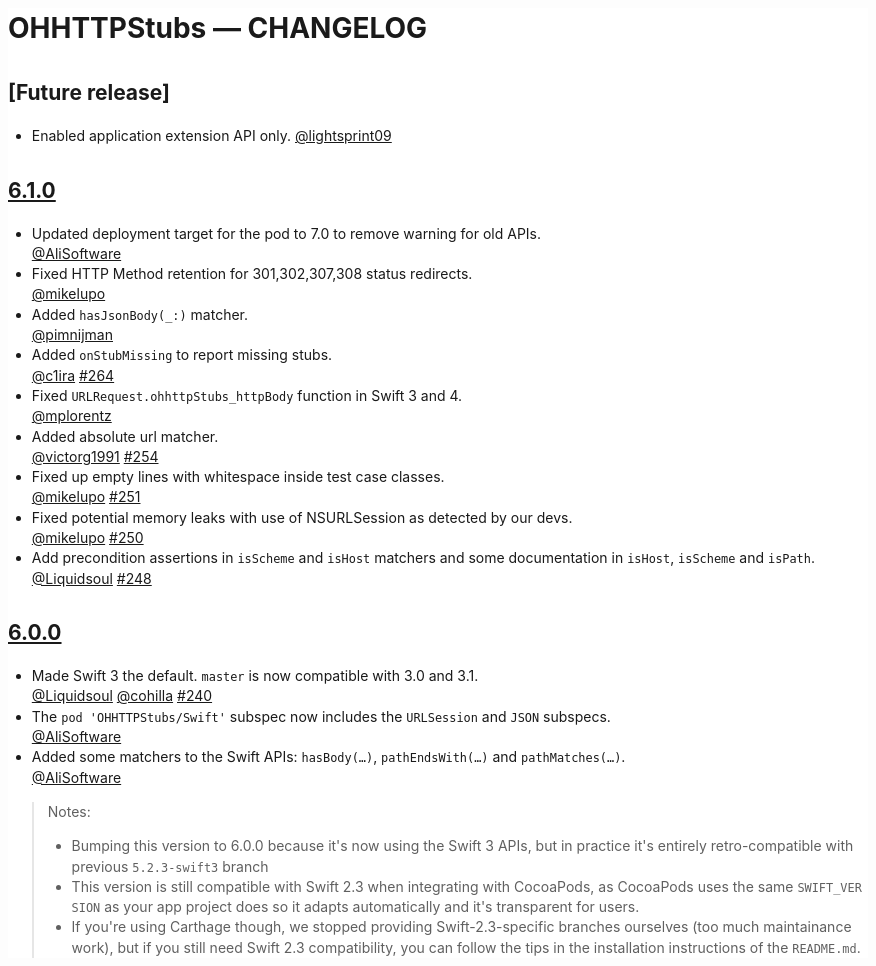 # OHHTTPStubs — CHANGELOG

## [Future release]
* Enabled application extension API only.
  [@lightsprint09](https://github.com/lightsprint09)

## [6.1.0](https://github.com/AliSoftware/OHHTTPStubs/releases/tag/6.1.0)

* Updated deployment target for the pod to 7.0 to remove warning for old APIs.  
  [@AliSoftware](https://github.com/AliSoftware)
* Fixed HTTP Method retention for 301,302,307,308 status redirects.  
  [@mikelupo](https://github.com/mikelupo)
* Added `hasJsonBody(_:)` matcher.  
  [@pimnijman](https://github.com/pimnijman)
* Added `onStubMissing` to report missing stubs.  
  [@c1ira](https://github.com/c1ira)
  [#264](https://github.com/AliSoftware/OHHTTPStubs/pull/264)
* Fixed `URLRequest.ohhttpStubs_httpBody` function in Swift 3 and 4.  
  [@mplorentz](https://github.com/mplorentz)
* Added absolute url matcher.  
  [@victorg1991](https://github.com/victorg1991)
  [#254](https://github.com/AliSoftware/OHHTTPStubs/pull/254)
* Fixed up empty lines with whitespace inside test case classes.  
  [@mikelupo](https://github.com/mikelupo)
  [#251](https://github.com/AliSoftware/OHHTTPStubs/pull/251)
* Fixed potential memory leaks with use of NSURLSession as detected by our devs.  
  [@mikelupo](https://github.com/mikelupo)
  [#250](https://github.com/AliSoftware/OHHTTPStubs/pull/250)
* Add precondition assertions in `isScheme` and `isHost` matchers and some documentation in `isHost`, `isScheme` and `isPath`.  
  [@Liquidsoul](https://github.com/Liquidsoul)
  [#248](https://github.com/AliSoftware/OHHTTPStubs/pull/248)

## [6.0.0](https://github.com/AliSoftware/OHHTTPStubs/releases/tag/6.0.0)

* Made Swift 3 the default. `master` is now compatible with 3.0 and 3.1.  
  [@Liquidsoul](https://github.com/Liquidsoul)
  [@cohilla](https://github.com/cohilla)
  [#240](https://github.com/AliSoftware/OHHTTPStubs/pull/240)
* The `pod 'OHHTTPStubs/Swift'` subspec now includes the `URLSession` and `JSON` subspecs.  
  [@AliSoftware](https://github.com/AliSoftware)
* Added some matchers to the Swift APIs: `hasBody(…)`, `pathEndsWith(…)` and `pathMatches(…)`.  
  [@AliSoftware](https://github.com/AliSoftware)

> Notes:
>
> * Bumping this version to 6.0.0 because it's now using the Swift 3 APIs,
>   but in practice it's entirely retro-compatible with previous `5.2.3-swift3` branch
> * This version is still compatible with Swift 2.3 when integrating with CocoaPods, as CocoaPods uses the same `SWIFT_VERSION` as your app project does so it adapts automatically and it's transparent for users.
> * If you're using Carthage though, we stopped providing Swift-2.3-specific branches ourselves (too much maintainance work), but if you still need Swift 2.3 compatibility, you can follow the tips in the installation instructions of the `README.md`.
